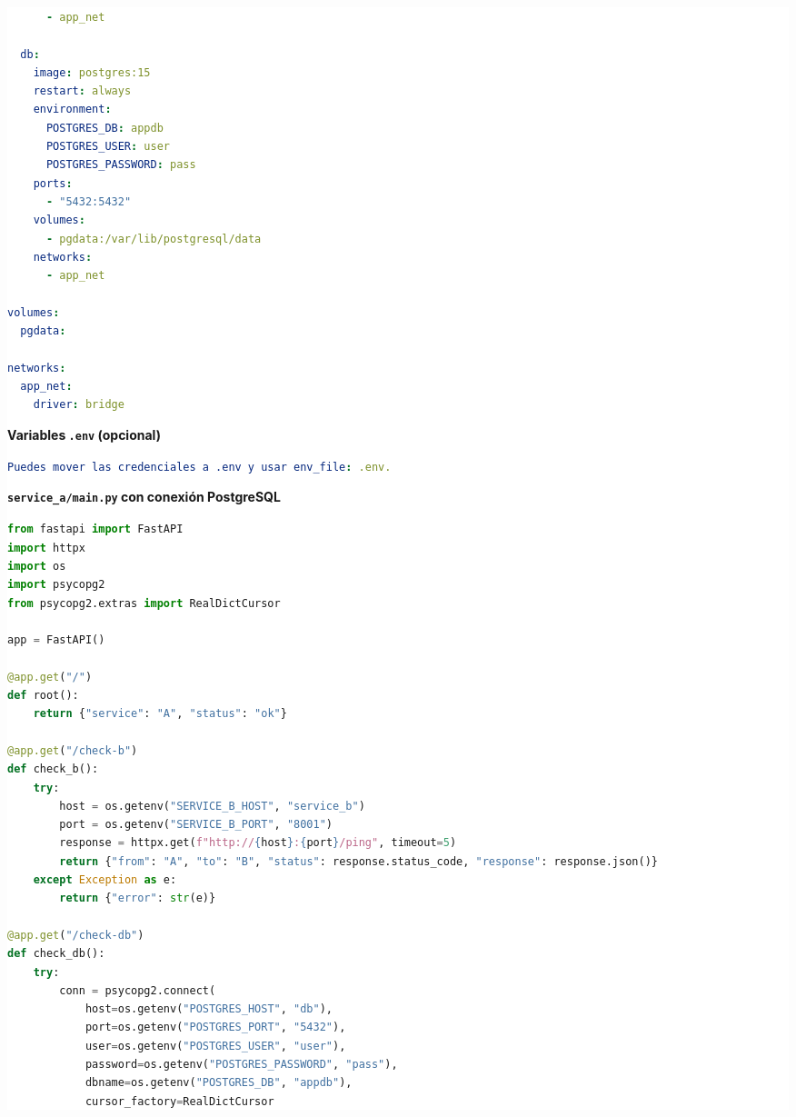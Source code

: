 ```yaml
      - app_net

  db:
    image: postgres:15
    restart: always
    environment:
      POSTGRES_DB: appdb
      POSTGRES_USER: user
      POSTGRES_PASSWORD: pass
    ports:
      - "5432:5432"
    volumes:
      - pgdata:/var/lib/postgresql/data
    networks:
      - app_net

volumes:
  pgdata:

networks:
  app_net:
    driver: bridge
```

**Variables `.env` (opcional)**
```yaml
Puedes mover las credenciales a .env y usar env_file: .env.
```

**`service_a/main.py` con conexión PostgreSQL**
```python
from fastapi import FastAPI
import httpx
import os
import psycopg2
from psycopg2.extras import RealDictCursor

app = FastAPI()

@app.get("/")
def root():
    return {"service": "A", "status": "ok"}

@app.get("/check-b")
def check_b():
    try:
        host = os.getenv("SERVICE_B_HOST", "service_b")
        port = os.getenv("SERVICE_B_PORT", "8001")
        response = httpx.get(f"http://{host}:{port}/ping", timeout=5)
        return {"from": "A", "to": "B", "status": response.status_code, "response": response.json()}
    except Exception as e:
        return {"error": str(e)}

@app.get("/check-db")
def check_db():
    try:
        conn = psycopg2.connect(
            host=os.getenv("POSTGRES_HOST", "db"),
            port=os.getenv("POSTGRES_PORT", "5432"),
            user=os.getenv("POSTGRES_USER", "user"),
            password=os.getenv("POSTGRES_PASSWORD", "pass"),
            dbname=os.getenv("POSTGRES_DB", "appdb"),
            cursor_factory=RealDictCursor
```